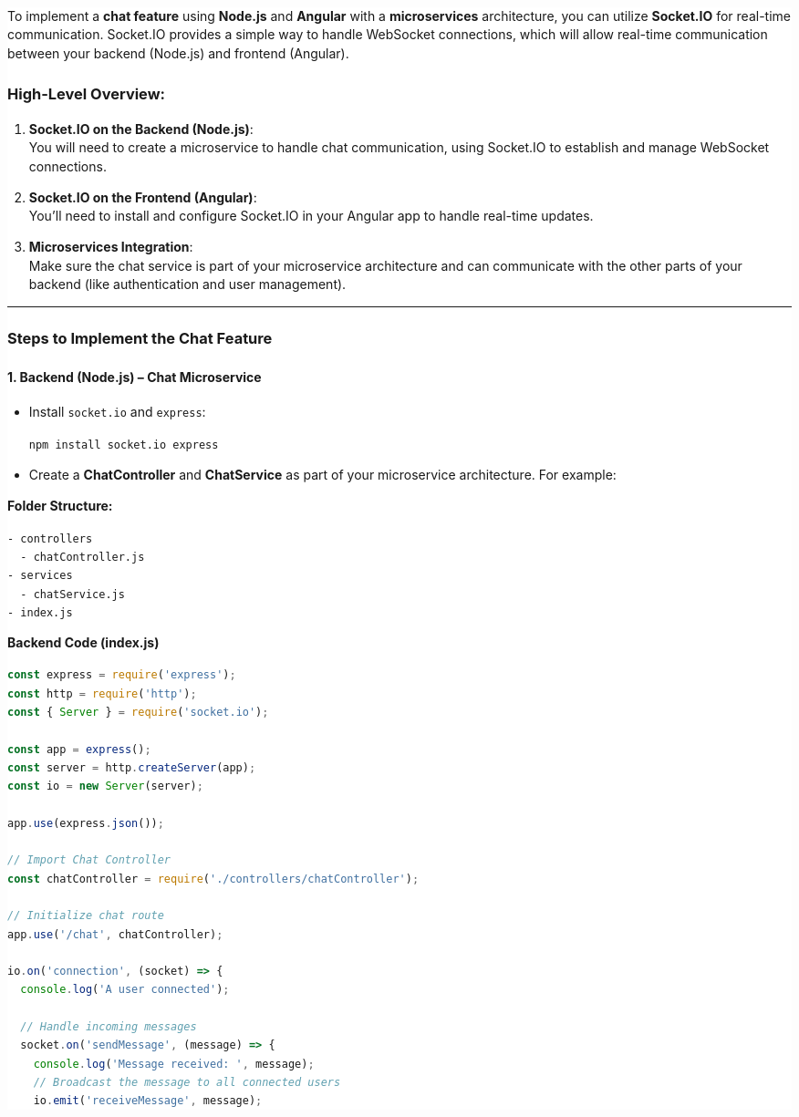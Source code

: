 To implement a **chat feature** using **Node.js** and **Angular** with a **microservices** architecture, you can utilize **Socket.IO** for real-time communication. Socket.IO provides a simple way to handle WebSocket connections, which will allow real-time communication between your backend (Node.js) and frontend (Angular).

### High-Level Overview:
1. **Socket.IO on the Backend (Node.js)**:  
   You will need to create a microservice to handle chat communication, using Socket.IO to establish and manage WebSocket connections.

2. **Socket.IO on the Frontend (Angular)**:  
   You’ll need to install and configure Socket.IO in your Angular app to handle real-time updates.

3. **Microservices Integration**:  
   Make sure the chat service is part of your microservice architecture and can communicate with the other parts of your backend (like authentication and user management).

---

### Steps to Implement the Chat Feature

#### 1. Backend (Node.js) – Chat Microservice

- Install `socket.io` and `express`:
  ```bash
  npm install socket.io express
  ```

- Create a **ChatController** and **ChatService** as part of your microservice architecture. For example:

**Folder Structure:**
```
- controllers
  - chatController.js
- services
  - chatService.js
- index.js
```

**Backend Code (index.js)**

```js
const express = require('express');
const http = require('http');
const { Server } = require('socket.io');

const app = express();
const server = http.createServer(app);
const io = new Server(server);

app.use(express.json());

// Import Chat Controller
const chatController = require('./controllers/chatController');

// Initialize chat route
app.use('/chat', chatController);

io.on('connection', (socket) => {
  console.log('A user connected');

  // Handle incoming messages
  socket.on('sendMessage', (message) => {
    console.log('Message received: ', message);
    // Broadcast the message to all connected users
    io.emit('receiveMessage', message);
```